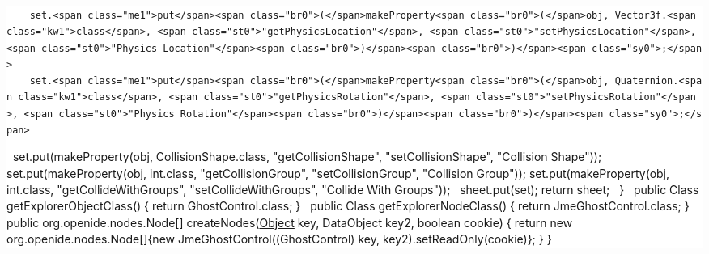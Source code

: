         set.<span class="me1">put</span><span class="br0">(</span>makeProperty<span class="br0">(</span>obj, Vector3f.<span class="kw1">class</span>, <span class="st0">"getPhysicsLocation"</span>, <span class="st0">"setPhysicsLocation"</span>, <span class="st0">"Physics Location"</span><span class="br0">)</span><span class="br0">)</span><span class="sy0">;</span>
        set.<span class="me1">put</span><span class="br0">(</span>makeProperty<span class="br0">(</span>obj, Quaternion.<span class="kw1">class</span>, <span class="st0">"getPhysicsRotation"</span>, <span class="st0">"setPhysicsRotation"</span>, <span class="st0">"Physics Rotation"</span><span class="br0">)</span><span class="br0">)</span><span class="sy0">;</span>
 
        set.<span class="me1">put</span><span class="br0">(</span>makeProperty<span class="br0">(</span>obj, CollisionShape.<span class="kw1">class</span>, <span class="st0">"getCollisionShape"</span>, <span class="st0">"setCollisionShape"</span>, <span class="st0">"Collision Shape"</span><span class="br0">)</span><span class="br0">)</span><span class="sy0">;</span>
        set.<span class="me1">put</span><span class="br0">(</span>makeProperty<span class="br0">(</span>obj, <span class="kw4">int</span>.<span class="kw1">class</span>, <span class="st0">"getCollisionGroup"</span>, <span class="st0">"setCollisionGroup"</span>, <span class="st0">"Collision Group"</span><span class="br0">)</span><span class="br0">)</span><span class="sy0">;</span>
        set.<span class="me1">put</span><span class="br0">(</span>makeProperty<span class="br0">(</span>obj, <span class="kw4">int</span>.<span class="kw1">class</span>, <span class="st0">"getCollideWithGroups"</span>, <span class="st0">"setCollideWithGroups"</span>, <span class="st0">"Collide With Groups"</span><span class="br0">)</span><span class="br0">)</span><span class="sy0">;</span>
 
        sheet.<span class="me1">put</span><span class="br0">(</span>set<span class="br0">)</span><span class="sy0">;</span>
        <span class="kw1">return</span> sheet<span class="sy0">;</span>
 
    <span class="br0">}</span>
 
    <span class="kw1">public</span> <span class="kw1">Class</span> getExplorerObjectClass<span class="br0">(</span><span class="br0">)</span> <span class="br0">{</span>
        <span class="kw1">return</span> GhostControl.<span class="kw1">class</span><span class="sy0">;</span>
    <span class="br0">}</span>
 
    <span class="kw1">public</span> <span class="kw1">Class</span> getExplorerNodeClass<span class="br0">(</span><span class="br0">)</span> <span class="br0">{</span>
        <span class="kw1">return</span> JmeGhostControl.<span class="kw1">class</span><span class="sy0">;</span>
    <span class="br0">}</span>
 
    <span class="kw1">public</span> org.<span class="me1">openide</span>.<span class="me1">nodes</span>.<span class="me1">Node</span><span class="br0">[</span><span class="br0">]</span> createNodes<span class="br0">(</span><a href="http://www.google.com/search?hl=en&amp;q=allinurl%3Adocs.oracle.com+javase+docs+api+object"><span class="kw3">Object</span></a> key, DataObject key2, <span class="kw4">boolean</span> cookie<span class="br0">)</span> <span class="br0">{</span>
        <span class="kw1">return</span> <span class="kw1">new</span> org.<span class="me1">openide</span>.<span class="me1">nodes</span>.<span class="me1">Node</span><span class="br0">[</span><span class="br0">]</span><span class="br0">{</span><span class="kw1">new</span> JmeGhostControl<span class="br0">(</span><span class="br0">(</span>GhostControl<span class="br0">)</span> key, key2<span class="br0">)</span>.<span class="me1">setReadOnly</span><span class="br0">(</span>cookie<span class="br0">)</span><span class="br0">}</span><span class="sy0">;</span>
    <span class="br0">}</span>
<span class="br0">}</span></pre>
